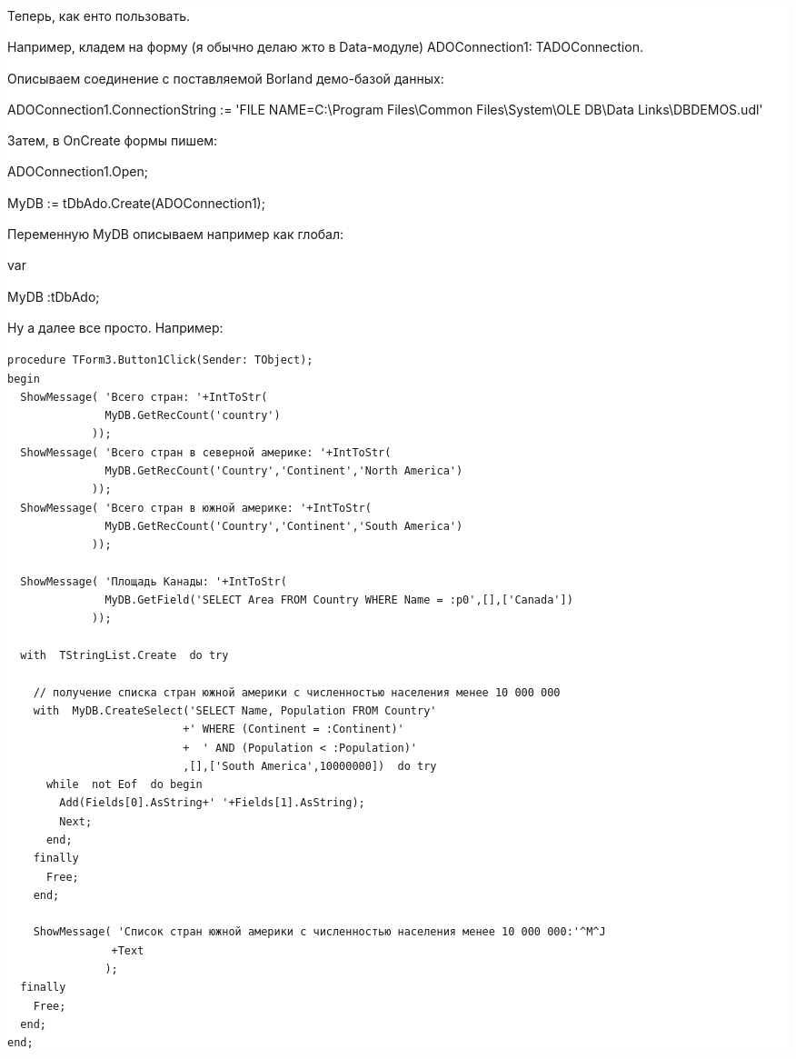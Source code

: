 Теперь, как енто пользовать.

Например, кладем на форму (я обычно делаю жто в Data-модуле)
ADOConnection1: TADOConnection.

Описываем соединение с поставляемой Borland демо-базой данных:

ADOConnection1.ConnectionString := \'FILE NAME=C:\\Program Files\\Common
Files\\System\\OLE DB\\Data Links\\DBDEMOS.udl\'

Затем, в OnCreate формы пишем:

ADOConnection1.Open;

MyDB := tDbAdo.Create(ADOConnection1);

Переменную MyDB описываем например как глобал:

var

MyDB :tDbAdo;

Ну а далее все просто. Например:

     
    procedure TForm3.Button1Click(Sender: TObject);
    begin
      ShowMessage( 'Всего стран: '+IntToStr(
                   MyDB.GetRecCount('country')
                 ));
      ShowMessage( 'Всего стран в северной америке: '+IntToStr(
                   MyDB.GetRecCount('Country','Continent','North America')
                 ));
      ShowMessage( 'Всего стран в южной америке: '+IntToStr(
                   MyDB.GetRecCount('Country','Continent','South America')
                 ));
     
      ShowMessage( 'Площадь Канады: '+IntToStr(
                   MyDB.GetField('SELECT Area FROM Country WHERE Name = :p0',[],['Canada'])
                 ));
     
      with  TStringList.Create  do try
     
        // получение списка стран южной америки с численностью населения менее 10 000 000
        with  MyDB.CreateSelect('SELECT Name, Population FROM Country'
                               +' WHERE (Continent = :Continent)'
                               +  ' AND (Population < :Population)'
                               ,[],['South America',10000000])  do try
          while  not Eof  do begin
            Add(Fields[0].AsString+' '+Fields[1].AsString);
            Next;
          end;
        finally
          Free;
        end;
     
        ShowMessage( 'Список стран южной америки с численностью населения менее 10 000 000:'^M^J
                    +Text
                   );
      finally
        Free;
      end;
    end;
